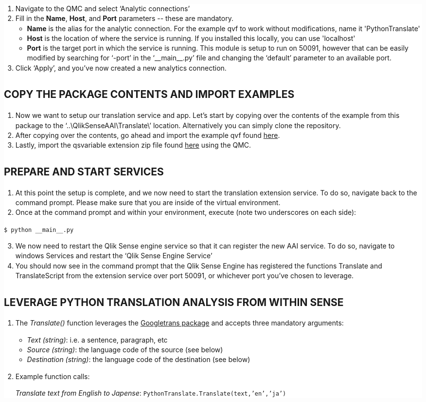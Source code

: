 1. Navigate to the QMC and select ‘Analytic connections’
2. Fill in the **Name**, **Host**, and **Port** parameters -- these are mandatory.
    - **Name** is the alias for the analytic connection. For the example qvf to work without modifications, name it 'PythonTranslate'
    - **Host** is the location of where the service is running. If you installed this locally, you can use 'localhost'
    - **Port** is the target port in which the service is running. This module is setup to run on 50091, however that can be easily modified by searching for ‘-port’ in the ‘\_\_main\_\_.py’ file and changing the ‘default’ parameter to an available port.
3. Click ‘Apply’, and you’ve now created a new analytics connection.


## COPY THE PACKAGE CONTENTS AND IMPORT EXAMPLES

1. Now we want to setup our translation service and app. Let’s start by copying over the contents of the example
    from this package to the ‘..\QlikSenseAAI\Translate\’ location. Alternatively you can simply clone the repository.
2. After copying over the contents, go ahead and import the example qvf found [here](https://www.dropbox.com/s/9fha0xqm9c3bnuv/DPI%20-%20Python%20Translation.qvf?dl=0).
3. Lastly, import the qsvariable extension zip file found [here](https://github.com/erikwett/qsVariable) using the QMC.


## PREPARE AND START SERVICES

1. At this point the setup is complete, and we now need to start the translation extension service. To do so, navigate back to the command prompt. Please make sure that you are inside of the virtual environment.
2. Once at the command prompt and within your environment, execute (note two underscores on each side):
```shell
$ python __main__.py
```
3. We now need to restart the Qlik Sense engine service so that it can register the new AAI service. To do so,
    navigate to windows Services and restart the ‘Qlik Sense Engine Service’
4. You should now see in the command prompt that the Qlik Sense Engine has registered the functions Translate
    and TranslateScript from the extension service over port 50091, or whichever port you’ve chosen to leverage.


## LEVERAGE PYTHON TRANSLATION ANALYSIS FROM WITHIN SENSE

1. The *Translate()* function leverages the [Googletrans package](http://py-googletrans.readthedocs.io/en/latest/) and accepts three mandatory arguments:
    - *Text (string)*: i.e. a sentence, paragraph, etc
    - *Source (string)*: the language code of the source (see below)
    - *Destination (string)*: the language code of the destination (see below)
2. Example function calls:
	
    *Translate text from English to Japense*:
    ``` PythonTranslate.Translate(text,’en’,’ja’) ``` 
    